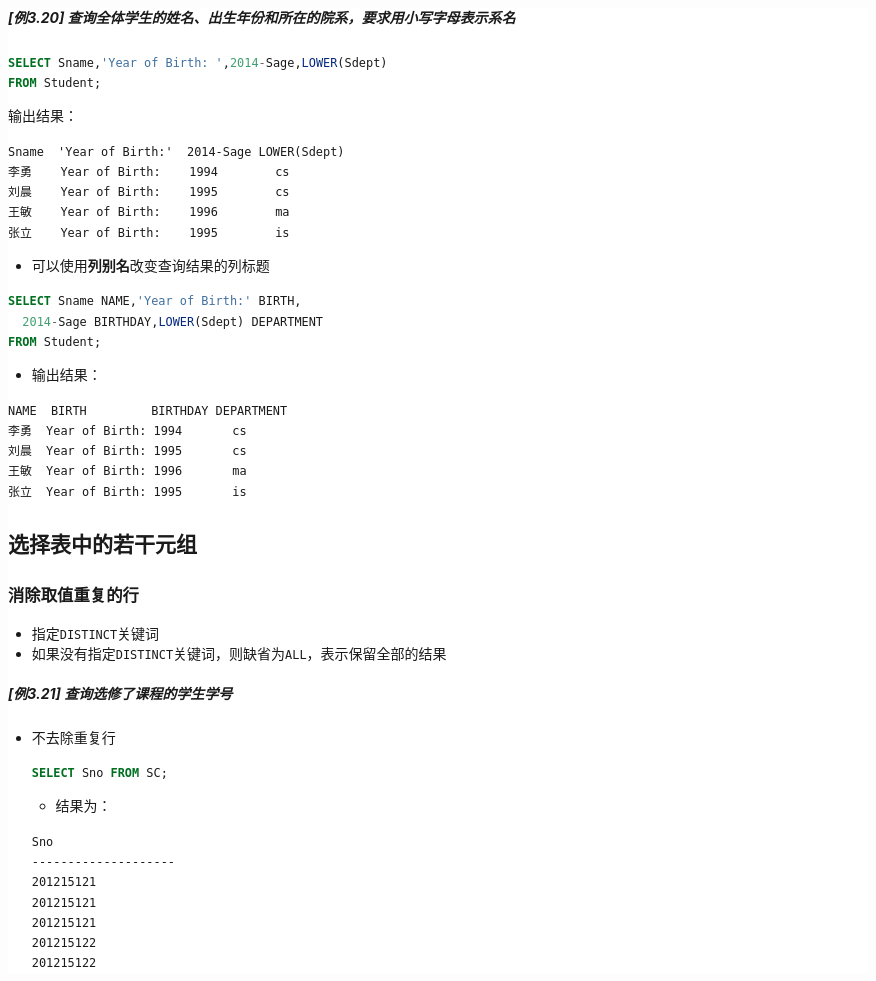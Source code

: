 ##### [例3.20] 查询全体学生的姓名、出生年份和所在的院系，要求用小写字母表示系名

```sql
SELECT Sname,'Year of Birth: ',2014-Sage,LOWER(Sdept)
FROM Student;
```

输出结果：

```
Sname  'Year of Birth:'  2014-Sage LOWER(Sdept)
李勇    Year of Birth:    1994        cs
刘晨    Year of Birth:    1995        cs
王敏    Year of Birth:    1996        ma
张立    Year of Birth:    1995        is
```


* 可以使用**列别名**改变查询结果的列标题



```sql
SELECT Sname NAME,'Year of Birth:' BIRTH,
  2014-Sage BIRTHDAY,LOWER(Sdept) DEPARTMENT
FROM Student;
```

* 输出结果：

```
NAME  BIRTH         BIRTHDAY DEPARTMENT
李勇  Year of Birth: 1994       cs
刘晨  Year of Birth: 1995       cs
王敏  Year of Birth: 1996       ma
张立  Year of Birth: 1995       is
```


## 选择表中的若干元组

### 消除取值重复的行

* 指定`DISTINCT`关键词
* 如果没有指定`DISTINCT`关键词，则缺省为`ALL`，表示保留全部的结果


##### [例3.21] 查询选修了课程的学生学号

* 不去除重复行

  ```sql
  SELECT Sno FROM SC;
  ```

  * 结果为：

  ```
  Sno
  --------------------
  201215121
  201215121
  201215121
  201215122
  201215122
  ```
